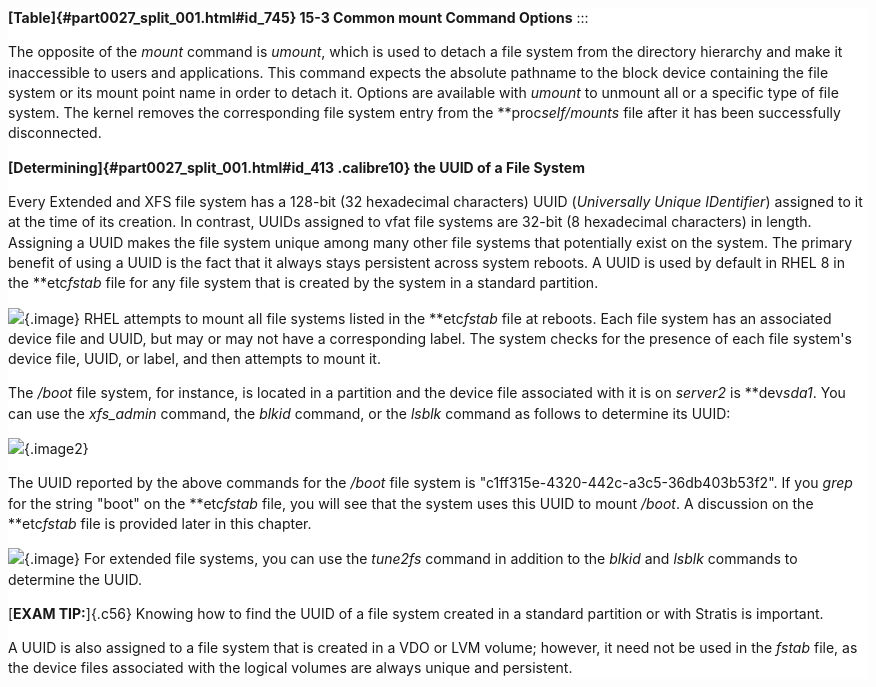 **[Table]{#part0027_split_001.html#id_745} 15-3 Common mount Command
Options**
:::

The opposite of the *mount* command is *umount*, which is used to detach
a file system from the directory hierarchy and make it inaccessible to
users and applications. This command expects the absolute pathname to
the block device containing the file system or its mount point name in
order to detach it. Options are available with *umount* to unmount all
or a specific type of file system. The kernel removes the corresponding
file system entry from the **proc*self/mounts* file after it has been
successfully disconnected.

**[Determining]{#part0027_split_001.html#id_413 .calibre10} the UUID of
a File System**

Every Extended and XFS file system has a 128-bit (32 hexadecimal
characters) UUID (*Universally Unique IDentifier*) assigned to it at the
time of its creation. In contrast, UUIDs assigned to vfat file systems
are 32-bit (8 hexadecimal characters) in length. Assigning a UUID makes
the file system unique among many other file systems that potentially
exist on the system. The primary benefit of using a UUID is the fact
that it always stays persistent across system reboots. A UUID is used by
default in RHEL 8 in the **etc*fstab* file for any file system that is
created by the system in a standard partition.

![](images/00002.jpeg){.image} RHEL attempts to mount all file systems
listed in the **etc*fstab* file at reboots. Each file system has an
associated device file and UUID, but may or may not have a corresponding
label. The system checks for the presence of each file system's device
file, UUID, or label, and then attempts to mount it.

The */boot* file system, for instance, is located in a partition and the
device file associated with it is on *server2* is **dev*sda1*. You can
use the *xfs_admin* command, the *blkid* command, or the *lsblk* command
as follows to determine its UUID:

![](images/00754.jpeg){.image2}

The UUID reported by the above commands for the */boot* file system is
\"c1ff315e-4320-442c-a3c5-36db403b53f2\". If you *grep* for the string
"boot" on the **etc*fstab* file, you will see that the system uses this
UUID to mount */boot*. A discussion on the **etc*fstab* file is provided
later in this chapter.

![](images/00002.jpeg){.image} For extended file systems, you can use
the *tune2fs* command in addition to the *blkid* and *lsblk* commands to
determine the UUID.

[**EXAM TIP:**]{.c56} Knowing how to find the UUID of a file system
created in a standard partition or with Stratis is important.

A UUID is also assigned to a file system that is created in a VDO or LVM
volume; however, it need not be used in the *fstab* file, as the device
files associated with the logical volumes are always unique and
persistent.
